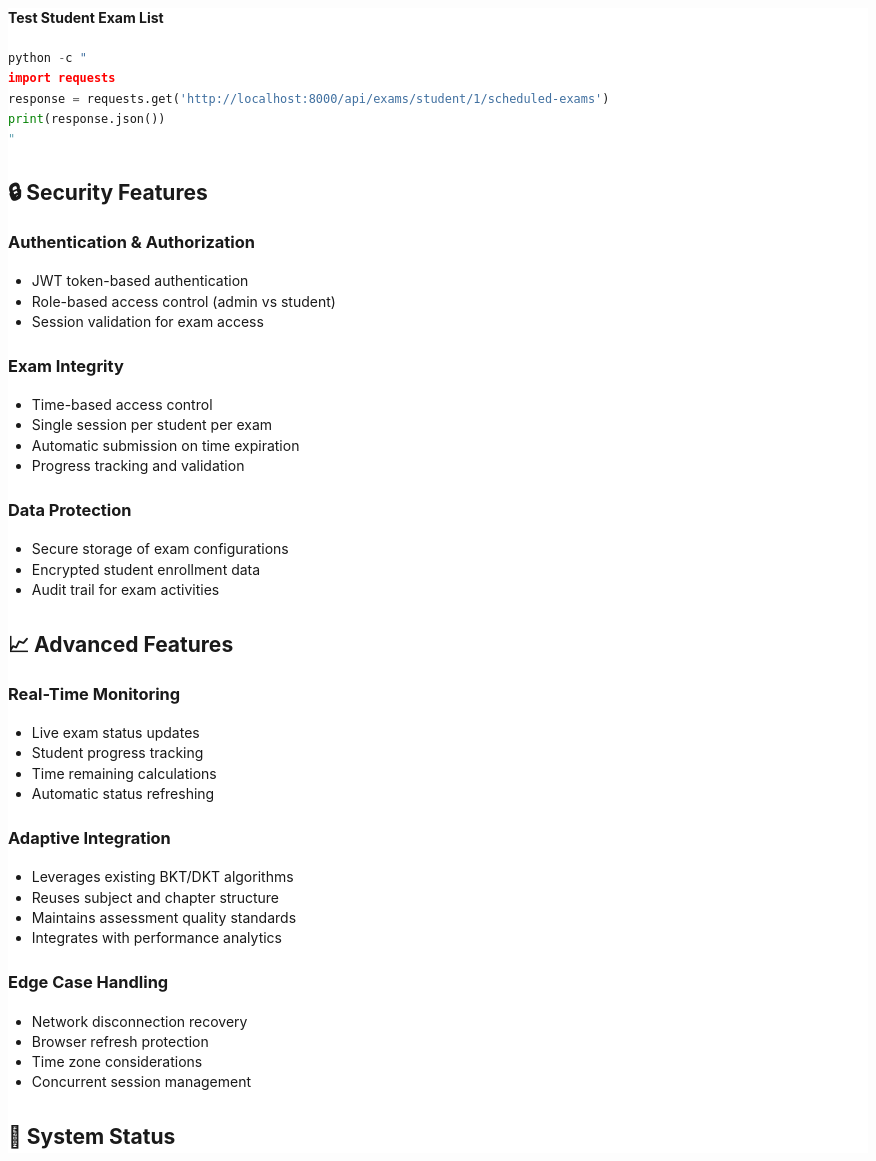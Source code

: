#### Test Student Exam List
```python
python -c "
import requests
response = requests.get('http://localhost:8000/api/exams/student/1/scheduled-exams')
print(response.json())
"
```

## 🔒 Security Features

### Authentication & Authorization
- JWT token-based authentication
- Role-based access control (admin vs student)
- Session validation for exam access

### Exam Integrity
- Time-based access control
- Single session per student per exam
- Automatic submission on time expiration
- Progress tracking and validation

### Data Protection
- Secure storage of exam configurations
- Encrypted student enrollment data
- Audit trail for exam activities

## 📈 Advanced Features

### Real-Time Monitoring
- Live exam status updates
- Student progress tracking
- Time remaining calculations
- Automatic status refreshing

### Adaptive Integration
- Leverages existing BKT/DKT algorithms
- Reuses subject and chapter structure
- Maintains assessment quality standards
- Integrates with performance analytics

### Edge Case Handling
- Network disconnection recovery
- Browser refresh protection
- Time zone considerations
- Concurrent session management

## 🔄 System Status
